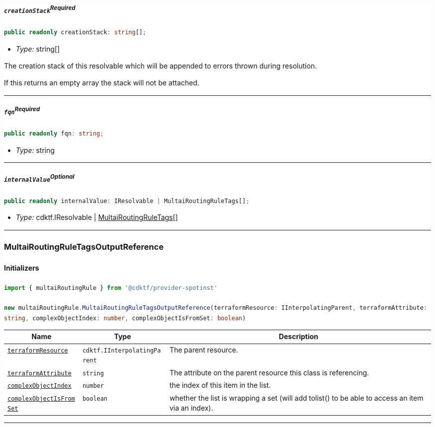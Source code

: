 
##### `creationStack`<sup>Required</sup> <a name="creationStack" id="@cdktf/provider-spotinst.multaiRoutingRule.MultaiRoutingRuleTagsList.property.creationStack"></a>

```typescript
public readonly creationStack: string[];
```

- *Type:* string[]

The creation stack of this resolvable which will be appended to errors thrown during resolution.

If this returns an empty array the stack will not be attached.

---

##### `fqn`<sup>Required</sup> <a name="fqn" id="@cdktf/provider-spotinst.multaiRoutingRule.MultaiRoutingRuleTagsList.property.fqn"></a>

```typescript
public readonly fqn: string;
```

- *Type:* string

---

##### `internalValue`<sup>Optional</sup> <a name="internalValue" id="@cdktf/provider-spotinst.multaiRoutingRule.MultaiRoutingRuleTagsList.property.internalValue"></a>

```typescript
public readonly internalValue: IResolvable | MultaiRoutingRuleTags[];
```

- *Type:* cdktf.IResolvable | <a href="#@cdktf/provider-spotinst.multaiRoutingRule.MultaiRoutingRuleTags">MultaiRoutingRuleTags</a>[]

---


### MultaiRoutingRuleTagsOutputReference <a name="MultaiRoutingRuleTagsOutputReference" id="@cdktf/provider-spotinst.multaiRoutingRule.MultaiRoutingRuleTagsOutputReference"></a>

#### Initializers <a name="Initializers" id="@cdktf/provider-spotinst.multaiRoutingRule.MultaiRoutingRuleTagsOutputReference.Initializer"></a>

```typescript
import { multaiRoutingRule } from '@cdktf/provider-spotinst'

new multaiRoutingRule.MultaiRoutingRuleTagsOutputReference(terraformResource: IInterpolatingParent, terraformAttribute: string, complexObjectIndex: number, complexObjectIsFromSet: boolean)
```

| **Name** | **Type** | **Description** |
| --- | --- | --- |
| <code><a href="#@cdktf/provider-spotinst.multaiRoutingRule.MultaiRoutingRuleTagsOutputReference.Initializer.parameter.terraformResource">terraformResource</a></code> | <code>cdktf.IInterpolatingParent</code> | The parent resource. |
| <code><a href="#@cdktf/provider-spotinst.multaiRoutingRule.MultaiRoutingRuleTagsOutputReference.Initializer.parameter.terraformAttribute">terraformAttribute</a></code> | <code>string</code> | The attribute on the parent resource this class is referencing. |
| <code><a href="#@cdktf/provider-spotinst.multaiRoutingRule.MultaiRoutingRuleTagsOutputReference.Initializer.parameter.complexObjectIndex">complexObjectIndex</a></code> | <code>number</code> | the index of this item in the list. |
| <code><a href="#@cdktf/provider-spotinst.multaiRoutingRule.MultaiRoutingRuleTagsOutputReference.Initializer.parameter.complexObjectIsFromSet">complexObjectIsFromSet</a></code> | <code>boolean</code> | whether the list is wrapping a set (will add tolist() to be able to access an item via an index). |

---